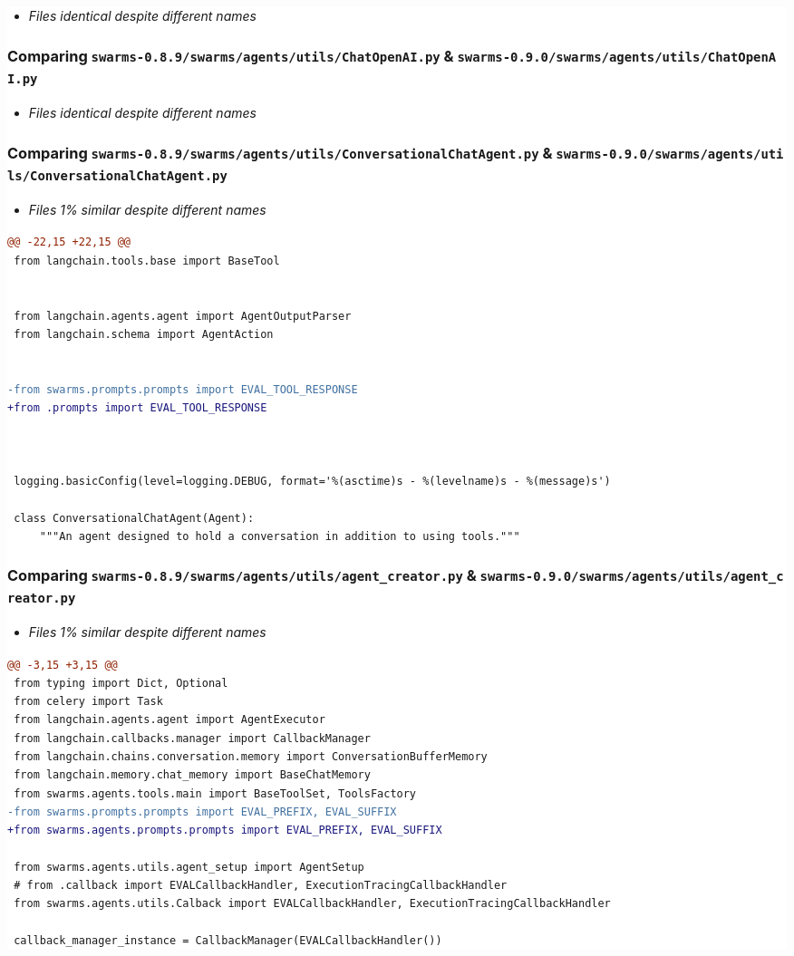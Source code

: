  * *Files identical despite different names*

### Comparing `swarms-0.8.9/swarms/agents/utils/ChatOpenAI.py` & `swarms-0.9.0/swarms/agents/utils/ChatOpenAI.py`

 * *Files identical despite different names*

### Comparing `swarms-0.8.9/swarms/agents/utils/ConversationalChatAgent.py` & `swarms-0.9.0/swarms/agents/utils/ConversationalChatAgent.py`

 * *Files 1% similar despite different names*

```diff
@@ -22,15 +22,15 @@
 from langchain.tools.base import BaseTool
 
 
 from langchain.agents.agent import AgentOutputParser
 from langchain.schema import AgentAction
 
 
-from swarms.prompts.prompts import EVAL_TOOL_RESPONSE
+from .prompts import EVAL_TOOL_RESPONSE
 
 
 
 logging.basicConfig(level=logging.DEBUG, format='%(asctime)s - %(levelname)s - %(message)s')
 
 class ConversationalChatAgent(Agent):
     """An agent designed to hold a conversation in addition to using tools."""
```

### Comparing `swarms-0.8.9/swarms/agents/utils/agent_creator.py` & `swarms-0.9.0/swarms/agents/utils/agent_creator.py`

 * *Files 1% similar despite different names*

```diff
@@ -3,15 +3,15 @@
 from typing import Dict, Optional
 from celery import Task
 from langchain.agents.agent import AgentExecutor
 from langchain.callbacks.manager import CallbackManager
 from langchain.chains.conversation.memory import ConversationBufferMemory
 from langchain.memory.chat_memory import BaseChatMemory
 from swarms.agents.tools.main import BaseToolSet, ToolsFactory
-from swarms.prompts.prompts import EVAL_PREFIX, EVAL_SUFFIX
+from swarms.agents.prompts.prompts import EVAL_PREFIX, EVAL_SUFFIX
 
 from swarms.agents.utils.agent_setup import AgentSetup
 # from .callback import EVALCallbackHandler, ExecutionTracingCallbackHandler
 from swarms.agents.utils.Calback import EVALCallbackHandler, ExecutionTracingCallbackHandler
 
 callback_manager_instance = CallbackManager(EVALCallbackHandler())
```
